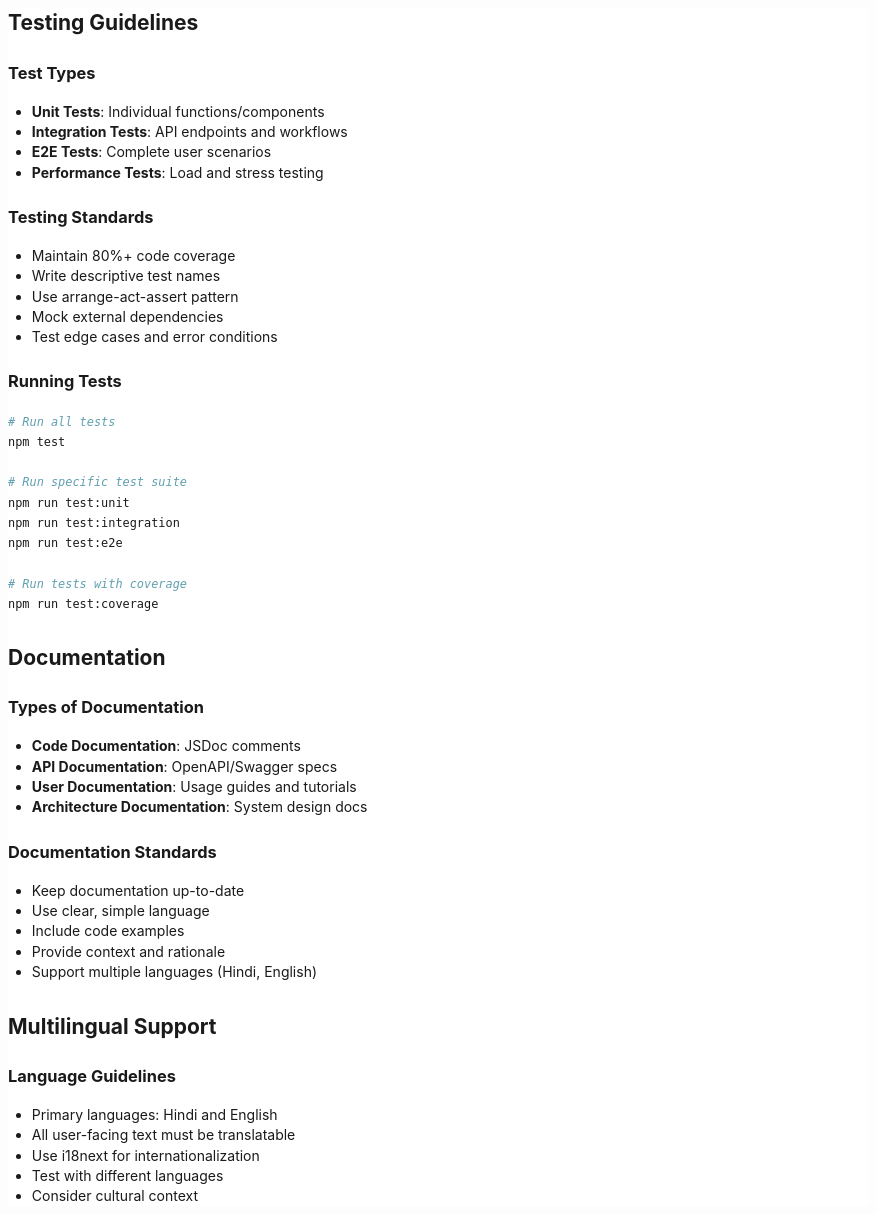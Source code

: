 ## Testing Guidelines

### Test Types
- **Unit Tests**: Individual functions/components
- **Integration Tests**: API endpoints and workflows
- **E2E Tests**: Complete user scenarios
- **Performance Tests**: Load and stress testing

### Testing Standards
- Maintain 80%+ code coverage
- Write descriptive test names
- Use arrange-act-assert pattern
- Mock external dependencies
- Test edge cases and error conditions

### Running Tests
```bash
# Run all tests
npm test

# Run specific test suite
npm run test:unit
npm run test:integration
npm run test:e2e

# Run tests with coverage
npm run test:coverage
```

## Documentation

### Types of Documentation
- **Code Documentation**: JSDoc comments
- **API Documentation**: OpenAPI/Swagger specs
- **User Documentation**: Usage guides and tutorials
- **Architecture Documentation**: System design docs

### Documentation Standards
- Keep documentation up-to-date
- Use clear, simple language
- Include code examples
- Provide context and rationale
- Support multiple languages (Hindi, English)

## Multilingual Support

### Language Guidelines
- Primary languages: Hindi and English
- All user-facing text must be translatable
- Use i18next for internationalization
- Test with different languages
- Consider cultural context
